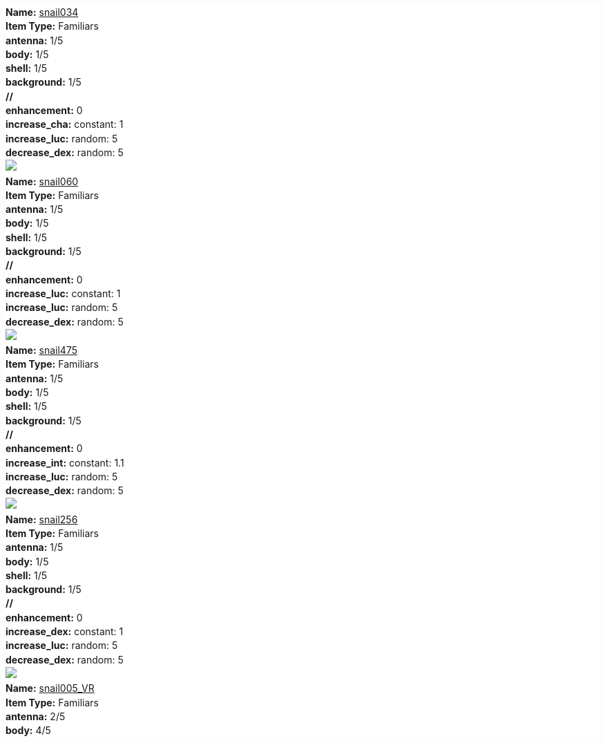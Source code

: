 <div><strong>Name:</strong> <a href="https://mintgarden.io/nfts/nft1dapdnu5sfswe3tr3vwc4h70fkctgkuczdp7fhksj2mf2v7xunc3qgch7vf">snail034</a></div>
<div><strong>Item Type:</strong> Familiars</div>
<div><strong>antenna:</strong> 1/5</div>
<div><strong>body:</strong> 1/5</div>
<div><strong>shell:</strong> 1/5</div>
<div><strong>background:</strong> 1/5</div>
<div><strong>//</strong></div><div><strong>enhancement:</strong> 0</div>
<div><strong>increase_cha:</strong> constant: 1</div>
<div><strong>increase_luc:</strong> random: 5</div>
<div><strong>decrease_dex:</strong> random: 5</div>
</div>
<div class="item_thumbnail">
<a href="https://mintgarden.io/nfts/nft16emjh9c7qe8xe79sxn5tltzz4lgf4yxafpj2tt3yh3uzzhzx3v9qcjw80j"><img loading="lazy" src="https://assets.mainnet.mintgarden.io/thumbnails/e706a6f4b6c08b404121bb152b6d5f2c14dc4e6823910ab39d4f1d9572013c05.png"></a>
<div><strong>Name:</strong> <a href="https://mintgarden.io/nfts/nft16emjh9c7qe8xe79sxn5tltzz4lgf4yxafpj2tt3yh3uzzhzx3v9qcjw80j">snail060</a></div>
<div><strong>Item Type:</strong> Familiars</div>
<div><strong>antenna:</strong> 1/5</div>
<div><strong>body:</strong> 1/5</div>
<div><strong>shell:</strong> 1/5</div>
<div><strong>background:</strong> 1/5</div>
<div><strong>//</strong></div><div><strong>enhancement:</strong> 0</div>
<div><strong>increase_luc:</strong> constant: 1</div>
<div><strong>increase_luc:</strong> random: 5</div>
<div><strong>decrease_dex:</strong> random: 5</div>
</div>
<div class="item_thumbnail">
<a href="https://mintgarden.io/nfts/nft1f6emq2rs0t08gevkdyqnsrkpcppumyhwupk0ynecz8v2fph0zswsndz8nk"><img loading="lazy" src="https://assets.mainnet.mintgarden.io/thumbnails/943a514c854778f363a16044696270d6b9a184f9a12a385f4fd252b39f408324.png"></a>
<div><strong>Name:</strong> <a href="https://mintgarden.io/nfts/nft1f6emq2rs0t08gevkdyqnsrkpcppumyhwupk0ynecz8v2fph0zswsndz8nk">snail475</a></div>
<div><strong>Item Type:</strong> Familiars</div>
<div><strong>antenna:</strong> 1/5</div>
<div><strong>body:</strong> 1/5</div>
<div><strong>shell:</strong> 1/5</div>
<div><strong>background:</strong> 1/5</div>
<div><strong>//</strong></div><div><strong>enhancement:</strong> 0</div>
<div><strong>increase_int:</strong> constant: 1.1</div>
<div><strong>increase_luc:</strong> random: 5</div>
<div><strong>decrease_dex:</strong> random: 5</div>
</div>
<div class="item_thumbnail">
<a href="https://mintgarden.io/nfts/nft1mg308qh9qpa5fdzldc0dv4fxjuulmdwlxztkl25m05az5xsmsjlqkfkx6e"><img loading="lazy" src="https://assets.mainnet.mintgarden.io/thumbnails/b9829745869e7c84b78c3ad2bda0d0f12e32f6a8c78c79343a50a920d462a8a2.webp"></a>
<div><strong>Name:</strong> <a href="https://mintgarden.io/nfts/nft1mg308qh9qpa5fdzldc0dv4fxjuulmdwlxztkl25m05az5xsmsjlqkfkx6e">snail256</a></div>
<div><strong>Item Type:</strong> Familiars</div>
<div><strong>antenna:</strong> 1/5</div>
<div><strong>body:</strong> 1/5</div>
<div><strong>shell:</strong> 1/5</div>
<div><strong>background:</strong> 1/5</div>
<div><strong>//</strong></div><div><strong>enhancement:</strong> 0</div>
<div><strong>increase_dex:</strong> constant: 1</div>
<div><strong>increase_luc:</strong> random: 5</div>
<div><strong>decrease_dex:</strong> random: 5</div>
</div>
<div class="item_thumbnail">
<a href="https://mintgarden.io/nfts/nft1dfz848qf68gck7ggwlcg0fkqczxj9cfy5yqtc0g7z9vf83t4phvs3e626s"><img loading="lazy" src="https://assets.mainnet.mintgarden.io/thumbnails/438effb7084ccc2a39dd795e227e9c31aad9e9433f650f3252dcecdbe7e85f82.png"></a>
<div><strong>Name:</strong> <a href="https://mintgarden.io/nfts/nft1dfz848qf68gck7ggwlcg0fkqczxj9cfy5yqtc0g7z9vf83t4phvs3e626s">snail005_VR</a></div>
<div><strong>Item Type:</strong> Familiars</div>
<div><strong>antenna:</strong> 2/5</div>
<div><strong>body:</strong> 4/5</div>
